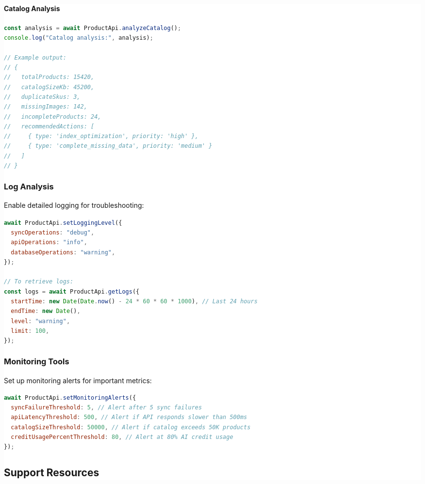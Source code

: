 #### Catalog Analysis

```javascript
const analysis = await ProductApi.analyzeCatalog();
console.log("Catalog analysis:", analysis);

// Example output:
// {
//   totalProducts: 15420,
//   catalogSizeKb: 45200,
//   duplicateSkus: 3,
//   missingImages: 142,
//   incompleteProducts: 24,
//   recommendedActions: [
//     { type: 'index_optimization', priority: 'high' },
//     { type: 'complete_missing_data', priority: 'medium' }
//   ]
// }
```

### Log Analysis

Enable detailed logging for troubleshooting:

```javascript
await ProductApi.setLoggingLevel({
  syncOperations: "debug",
  apiOperations: "info",
  databaseOperations: "warning",
});

// To retrieve logs:
const logs = await ProductApi.getLogs({
  startTime: new Date(Date.now() - 24 * 60 * 60 * 1000), // Last 24 hours
  endTime: new Date(),
  level: "warning",
  limit: 100,
});
```

### Monitoring Tools

Set up monitoring alerts for important metrics:

```javascript
await ProductApi.setMonitoringAlerts({
  syncFailureThreshold: 5, // Alert after 5 sync failures
  apiLatencyThreshold: 500, // Alert if API responds slower than 500ms
  catalogSizeThreshold: 50000, // Alert if catalog exceeds 50K products
  creditUsagePercentThreshold: 80, // Alert at 80% AI credit usage
});
```

## Support Resources
